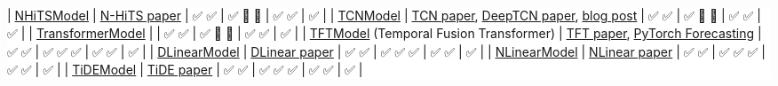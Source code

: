 | [NHiTSModel](https://unit8co.github.io/darts/generated_api/darts.models.forecasting.nhits.html#darts.models.forecasting.nhits.NHiTSModel)                                                                                                                                   | [N-HiTS paper](https://arxiv.org/abs/2201.12886)                                                                                                                                                                                  | ✅ ✅                                                          | ✅ 🔴 🔴                                                                  | ✅ ✅                                                                      | ✅                                         |
| [TCNModel](https://unit8co.github.io/darts/generated_api/darts.models.forecasting.tcn_model.html#darts.models.forecasting.tcn_model.TCNModel)                                                                                                                               | [TCN paper](https://arxiv.org/abs/1803.01271), [DeepTCN paper](https://arxiv.org/abs/1906.04397), [blog post](https://medium.com/unit8-machine-learning-publication/temporal-convolutional-networks-and-forecasting-5ce1b6e97ce4) | ✅ ✅                                                          | ✅ 🔴 🔴                                                                  | ✅ ✅                                                                      | ✅                                         |
| [TransformerModel](https://unit8co.github.io/darts/generated_api/darts.models.forecasting.transformer_model.html#darts.models.forecasting.transformer_model.TransformerModel)                                                                                               |                                                                                                                                                                                                                                   | ✅ ✅                                                          | ✅ 🔴 🔴                                                                  | ✅ ✅                                                                      | ✅                                         |
| [TFTModel](https://unit8co.github.io/darts/generated_api/darts.models.forecasting.tft_model.html#darts.models.forecasting.tft_model.TFTModel) (Temporal Fusion Transformer)                                                                                                 | [TFT paper](https://arxiv.org/pdf/1912.09363.pdf), [PyTorch Forecasting](https://pytorch-forecasting.readthedocs.io/en/latest/models.html)                                                                                        | ✅ ✅                                                          | ✅ ✅ ✅                                                                    | ✅ ✅                                                                      | ✅                                         |
| [DLinearModel](https://unit8co.github.io/darts/generated_api/darts.models.forecasting.dlinear.html#darts.models.forecasting.dlinear.DLinearModel)                                                                                                                           | [DLinear paper](https://arxiv.org/pdf/2205.13504.pdf)                                                                                                                                                                             | ✅ ✅                                                          | ✅ ✅ ✅                                                                    | ✅ ✅                                                                      | ✅                                         |
| [NLinearModel](https://unit8co.github.io/darts/generated_api/darts.models.forecasting.nlinear.html#darts.models.forecasting.nlinear.NLinearModel)                                                                                                                           | [NLinear paper](https://arxiv.org/pdf/2205.13504.pdf)                                                                                                                                                                             | ✅ ✅                                                          | ✅ ✅ ✅                                                                    | ✅ ✅                                                                      | ✅                                         |
| [TiDEModel](https://unit8co.github.io/darts/generated_api/darts.models.forecasting.tide_model.html#darts.models.forecasting.tide_model.TiDEModel)                                                                                                                           | [TiDE paper](https://arxiv.org/pdf/2304.08424.pdf)                                                                                                                                                                                | ✅ ✅                                                          | ✅ ✅ ✅                                                                    | ✅ ✅                                                                      | ✅                                         |